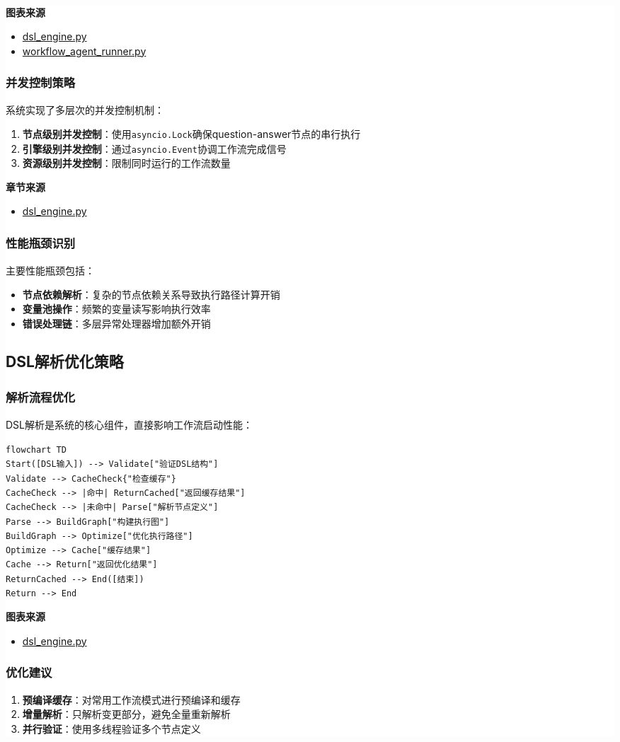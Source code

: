 ```mermaid
```

**图表来源**
- [dsl_engine.py](file://core/workflow/engine/dsl_engine.py#L1-L100)
- [workflow_agent_runner.py](file://core/workflow/engine/workflow_agent_runner.py#L1-L100)

### 并发控制策略

系统实现了多层次的并发控制机制：

1. **节点级别并发控制**：使用`asyncio.Lock`确保question-answer节点的串行执行
2. **引擎级别并发控制**：通过`asyncio.Event`协调工作流完成信号
3. **资源级别并发控制**：限制同时运行的工作流数量

**章节来源**
- [dsl_engine.py](file://core/workflow/engine/dsl_engine.py#L150-L250)

### 性能瓶颈识别

主要性能瓶颈包括：

- **节点依赖解析**：复杂的节点依赖关系导致执行路径计算开销
- **变量池操作**：频繁的变量读写影响执行效率
- **错误处理链**：多层异常处理器增加额外开销

## DSL解析优化策略

### 解析流程优化

DSL解析是系统的核心组件，直接影响工作流启动性能：

```mermaid
flowchart TD
Start([DSL输入]) --> Validate["验证DSL结构"]
Validate --> CacheCheck{"检查缓存"}
CacheCheck --> |命中| ReturnCached["返回缓存结果"]
CacheCheck --> |未命中| Parse["解析节点定义"]
Parse --> BuildGraph["构建执行图"]
BuildGraph --> Optimize["优化执行路径"]
Optimize --> Cache["缓存结果"]
Cache --> Return["返回优化结果"]
ReturnCached --> End([结束])
Return --> End
```

**图表来源**
- [dsl_engine.py](file://core/workflow/engine/dsl_engine.py#L300-L400)

### 优化建议

1. **预编译缓存**：对常用工作流模式进行预编译和缓存
2. **增量解析**：只解析变更部分，避免全量重新解析
3. **并行验证**：使用多线程验证多个节点定义
